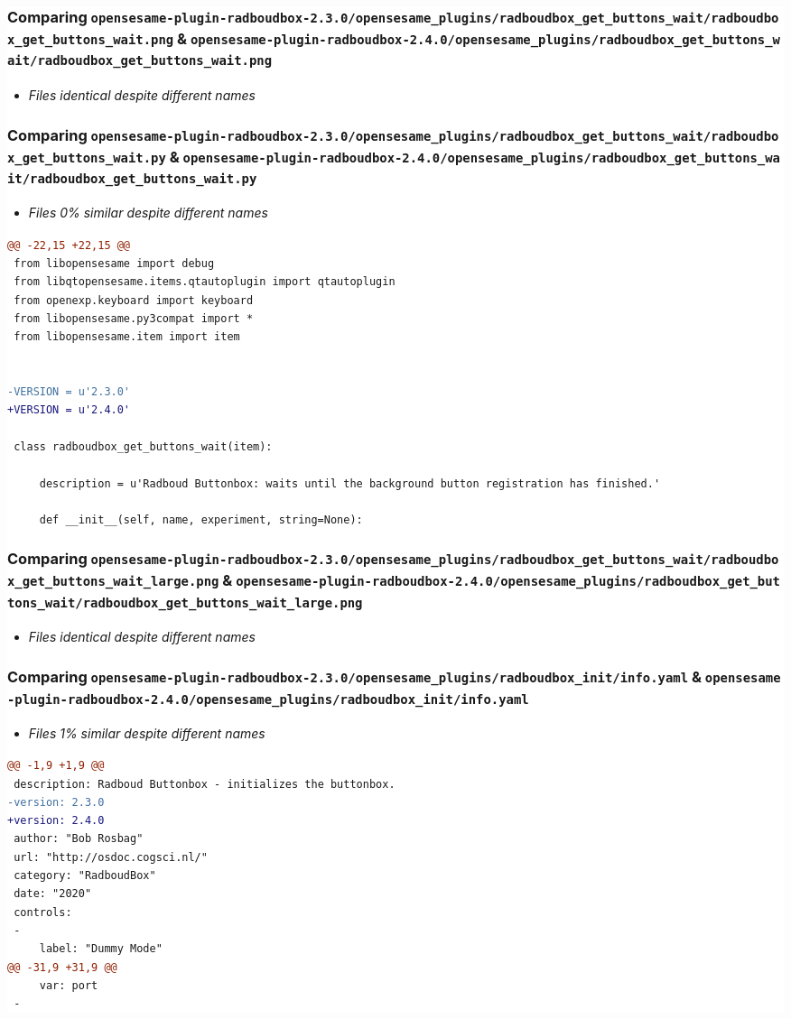 ### Comparing `opensesame-plugin-radboudbox-2.3.0/opensesame_plugins/radboudbox_get_buttons_wait/radboudbox_get_buttons_wait.png` & `opensesame-plugin-radboudbox-2.4.0/opensesame_plugins/radboudbox_get_buttons_wait/radboudbox_get_buttons_wait.png`

 * *Files identical despite different names*

### Comparing `opensesame-plugin-radboudbox-2.3.0/opensesame_plugins/radboudbox_get_buttons_wait/radboudbox_get_buttons_wait.py` & `opensesame-plugin-radboudbox-2.4.0/opensesame_plugins/radboudbox_get_buttons_wait/radboudbox_get_buttons_wait.py`

 * *Files 0% similar despite different names*

```diff
@@ -22,15 +22,15 @@
 from libopensesame import debug
 from libqtopensesame.items.qtautoplugin import qtautoplugin
 from openexp.keyboard import keyboard
 from libopensesame.py3compat import *
 from libopensesame.item import item
 
 
-VERSION = u'2.3.0'
+VERSION = u'2.4.0'
 
 class radboudbox_get_buttons_wait(item):
 
     description = u'Radboud Buttonbox: waits until the background button registration has finished.'
 
     def __init__(self, name, experiment, string=None):
```

### Comparing `opensesame-plugin-radboudbox-2.3.0/opensesame_plugins/radboudbox_get_buttons_wait/radboudbox_get_buttons_wait_large.png` & `opensesame-plugin-radboudbox-2.4.0/opensesame_plugins/radboudbox_get_buttons_wait/radboudbox_get_buttons_wait_large.png`

 * *Files identical despite different names*

### Comparing `opensesame-plugin-radboudbox-2.3.0/opensesame_plugins/radboudbox_init/info.yaml` & `opensesame-plugin-radboudbox-2.4.0/opensesame_plugins/radboudbox_init/info.yaml`

 * *Files 1% similar despite different names*

```diff
@@ -1,9 +1,9 @@
 description: Radboud Buttonbox - initializes the buttonbox.
-version: 2.3.0
+version: 2.4.0
 author: "Bob Rosbag"
 url: "http://osdoc.cogsci.nl/"
 category: "RadboudBox"
 date: "2020"
 controls:
 -
     label: "Dummy Mode"
@@ -31,9 +31,9 @@
     var: port
 -
```